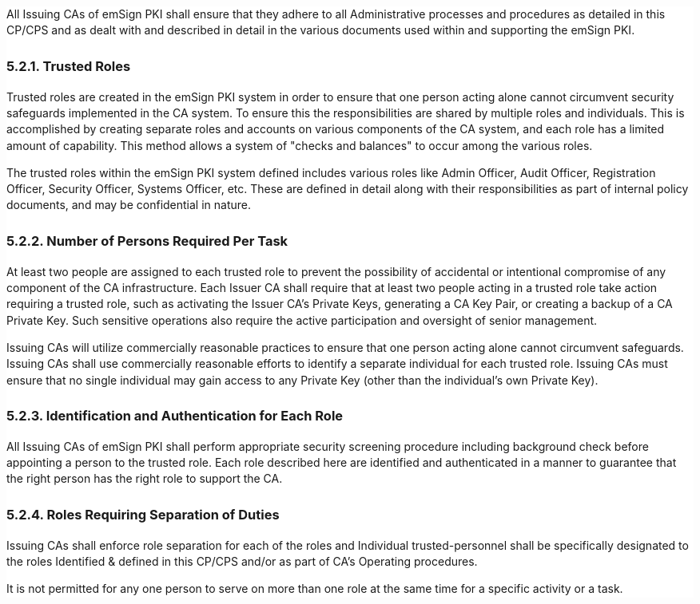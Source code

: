 All Issuing CAs of emSign PKI shall ensure that they adhere to all Administrative processes and procedures as detailed in this CP/CPS and as dealt with and described in detail in the various documents used within and supporting the emSign PKI.

<a id="trusted-roles"></a>

### 5.2.1. Trusted Roles 

Trusted roles are created in the emSign PKI system in order to ensure that one person acting alone cannot circumvent security safeguards implemented in the CA system. To ensure this the responsibilities are shared by multiple roles and individuals. This is accomplished by creating separate roles and accounts on various components of the CA system, and each role has a limited amount of capability. This method allows a system of "checks and balances" to occur among the various roles.

The trusted roles within the emSign PKI system defined includes various roles like Admin Officer, Audit Officer, Registration Officer, Security Officer, Systems Officer, etc. These are defined in detail along with their responsibilities as part of internal policy documents, and may be confidential in nature.

<a id="number-of-persons-required-per-task"></a>

### 5.2.2. Number of Persons Required Per Task 

At least two people are assigned to each trusted role to prevent the possibility of accidental or intentional compromise of any component of the CA infrastructure. Each Issuer CA shall require that at least two people acting in a trusted role take action requiring a trusted role, such as activating the Issuer CA’s Private Keys, generating a CA Key Pair, or creating a backup of a CA Private Key. Such sensitive operations also require the active participation and oversight of senior management.

Issuing CAs will utilize commercially reasonable practices to ensure that one person acting alone cannot circumvent safeguards. Issuing CAs shall use commercially reasonable efforts to identify a separate individual for each trusted role. Issuing CAs must ensure that no single individual may gain access to any Private Key (other than the individual’s own Private Key).

<a id="identification-and-authentication-for-each-role"></a>

### 5.2.3. Identification and Authentication for Each Role 

All Issuing CAs of emSign PKI shall perform appropriate security screening procedure including background check before appointing a person to the trusted role. Each role described here are identified and authenticated in a manner to guarantee that the right person has the right role to support the CA.

<a id="roles-requiring-separation-of-duties"></a>

### 5.2.4. Roles Requiring Separation of Duties 

Issuing CAs shall enforce role separation for each of the roles and Individual trusted-personnel shall be specifically designated to the roles Identified & defined in this CP/CPS and/or as part of CA’s Operating procedures.

It is not permitted for any one person to serve on more than one role at the same time for a specific activity or a task.

<a id="personnel-controls"></a>
